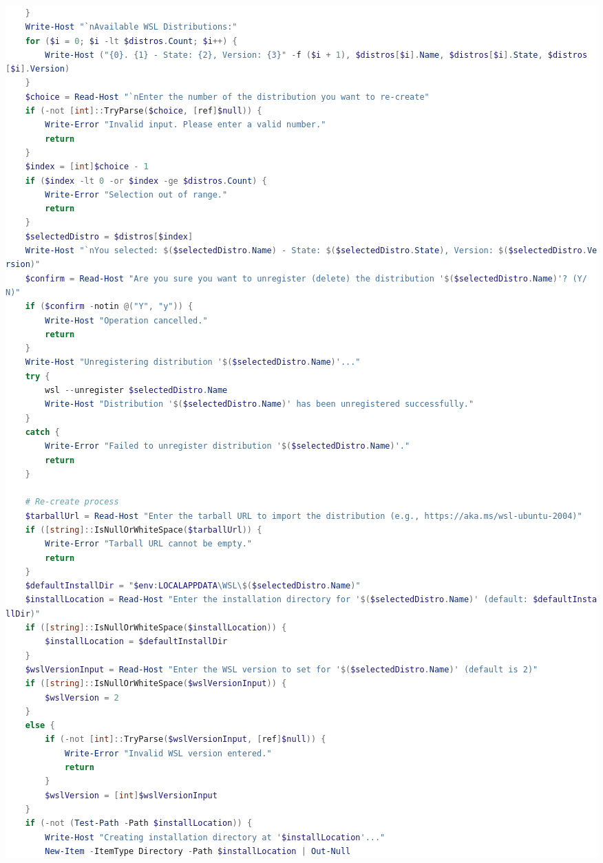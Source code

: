 ```powershell
    }
    Write-Host "`nAvailable WSL Distributions:"
    for ($i = 0; $i -lt $distros.Count; $i++) {
        Write-Host ("{0}. {1} - State: {2}, Version: {3}" -f ($i + 1), $distros[$i].Name, $distros[$i].State, $distros[$i].Version)
    }
    $choice = Read-Host "`nEnter the number of the distribution you want to re-create"
    if (-not [int]::TryParse($choice, [ref]$null)) {
        Write-Error "Invalid input. Please enter a valid number."
        return
    }
    $index = [int]$choice - 1
    if ($index -lt 0 -or $index -ge $distros.Count) {
        Write-Error "Selection out of range."
        return
    }
    $selectedDistro = $distros[$index]
    Write-Host "`nYou selected: $($selectedDistro.Name) - State: $($selectedDistro.State), Version: $($selectedDistro.Version)"
    $confirm = Read-Host "Are you sure you want to unregister (delete) the distribution '$($selectedDistro.Name)'? (Y/N)"
    if ($confirm -notin @("Y", "y")) {
        Write-Host "Operation cancelled."
        return
    }
    Write-Host "Unregistering distribution '$($selectedDistro.Name)'..."
    try {
        wsl --unregister $selectedDistro.Name
        Write-Host "Distribution '$($selectedDistro.Name)' has been unregistered successfully."
    }
    catch {
        Write-Error "Failed to unregister distribution '$($selectedDistro.Name)'."
        return
    }

    # Re-create process
    $tarballUrl = Read-Host "Enter the tarball URL to import the distribution (e.g., https://aka.ms/wsl-ubuntu-2004)"
    if ([string]::IsNullOrWhiteSpace($tarballUrl)) {
        Write-Error "Tarball URL cannot be empty."
        return
    }
    $defaultInstallDir = "$env:LOCALAPPDATA\WSL\$($selectedDistro.Name)"
    $installLocation = Read-Host "Enter the installation directory for '$($selectedDistro.Name)' (default: $defaultInstallDir)"
    if ([string]::IsNullOrWhiteSpace($installLocation)) {
        $installLocation = $defaultInstallDir
    }
    $wslVersionInput = Read-Host "Enter the WSL version to set for '$($selectedDistro.Name)' (default is 2)"
    if ([string]::IsNullOrWhiteSpace($wslVersionInput)) {
        $wslVersion = 2
    }
    else {
        if (-not [int]::TryParse($wslVersionInput, [ref]$null)) {
            Write-Error "Invalid WSL version entered."
            return
        }
        $wslVersion = [int]$wslVersionInput
    }
    if (-not (Test-Path -Path $installLocation)) {
        Write-Host "Creating installation directory at '$installLocation'..."
        New-Item -ItemType Directory -Path $installLocation | Out-Null
```